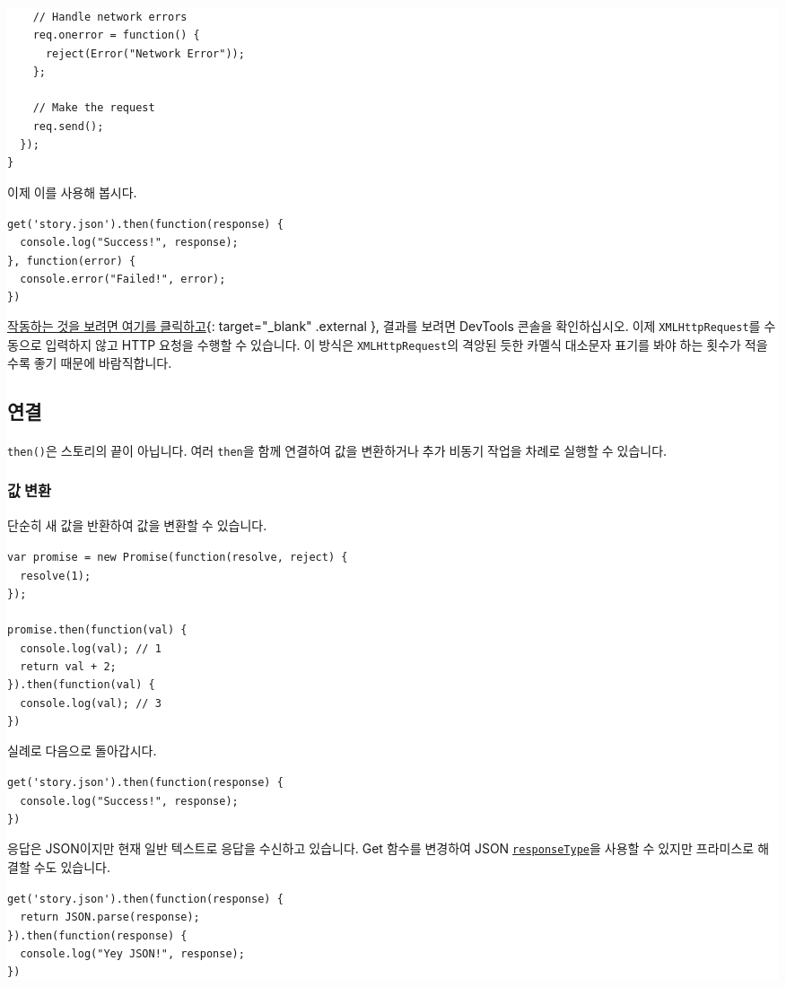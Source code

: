        // Handle network errors
        req.onerror = function() {
          reject(Error("Network Error"));
        };

        // Make the request
        req.send();
      });
    }


이제 이를 사용해 봅시다.

    get('story.json').then(function(response) {
      console.log("Success!", response);
    }, function(error) {
      console.error("Failed!", error);
    })


[작동하는 것을 보려면 여기를 클릭하고](https://github.com/googlesamples/web-fundamentals/blob/gh-pages/fundamentals/getting-started/primers/story.json){: target="_blank" .external }, 결과를 보려면 DevTools 콘솔을 확인하십시오. 이제 `XMLHttpRequest`를 수동으로 입력하지 않고 HTTP 요청을 수행할 수 있습니다. 이 방식은 `XMLHttpRequest`의 격앙된 듯한 카멜식 대소문자 표기를 봐야 하는 횟수가 적을수록 좋기 때문에 바람직합니다.


## 연결

`then()`은 스토리의 끝이 아닙니다. 여러 `then`을 함께 연결하여 값을 변환하거나 추가 비동기 작업을 차례로 실행할 수 있습니다.


### 값 변환
단순히 새 값을 반환하여 값을 변환할 수 있습니다.

    var promise = new Promise(function(resolve, reject) {
      resolve(1);
    });

    promise.then(function(val) {
      console.log(val); // 1
      return val + 2;
    }).then(function(val) {
      console.log(val); // 3
    })


실례로 다음으로 돌아갑시다.

    get('story.json').then(function(response) {
      console.log("Success!", response);
    })



응답은 JSON이지만 현재 일반 텍스트로 응답을 수신하고 있습니다. Get 함수를 변경하여 JSON [`responseType`](https://developer.mozilla.org/en-US/docs/Web/API/XMLHttpRequest#responseType)을 사용할 수 있지만 프라미스로 해결할 수도 있습니다.

    get('story.json').then(function(response) {
      return JSON.parse(response);
    }).then(function(response) {
      console.log("Yey JSON!", response);
    })
